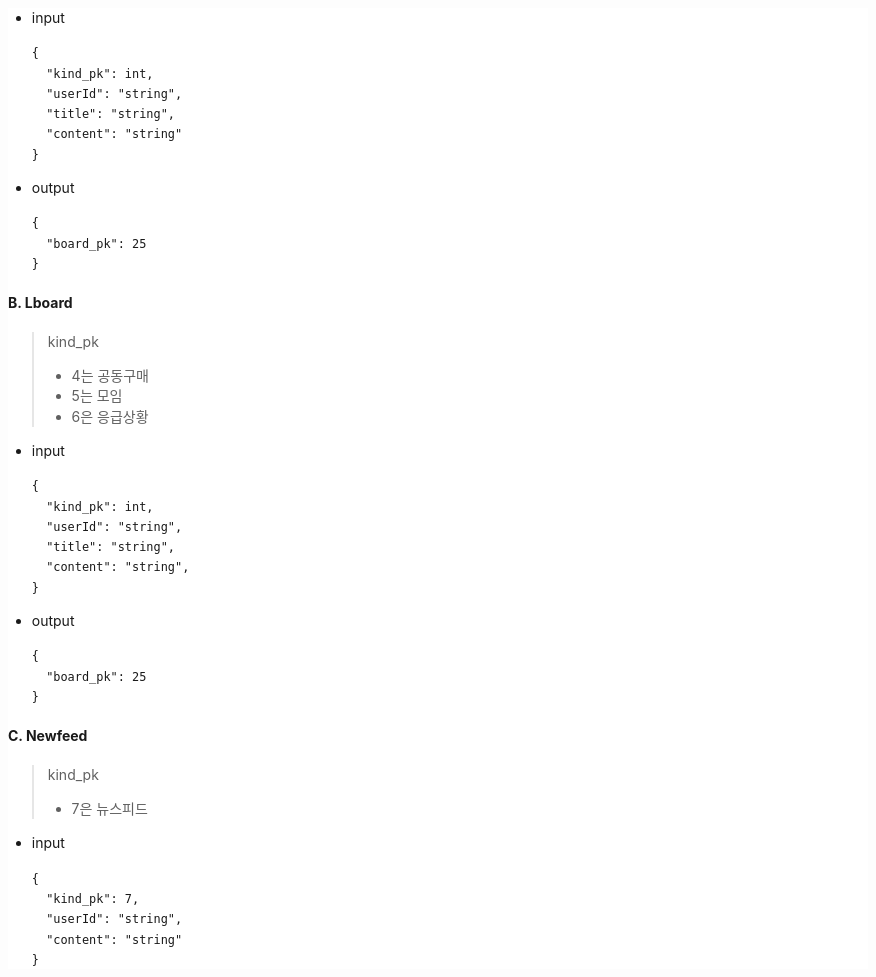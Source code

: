- input

  ```
  {
    "kind_pk": int,
    "userId": "string",
    "title": "string",
    "content": "string"
  }
  ```

- output

  ```
  {
    "board_pk": 25
  }
  ```
  
  

#### B. Lboard

> kind_pk
>
> - 4는 공동구매
> - 5는 모임
> - 6은 응급상황

- input

  ```
  {
    "kind_pk": int,
    "userId": "string",
    "title": "string",
    "content": "string",
  }
  ```
  
- output

  ```
  {
    "board_pk": 25
  }
  ```



#### C. Newfeed

> kind_pk
>
> - 7은 뉴스피드

- input

  ```
  {
    "kind_pk": 7,
    "userId": "string",
    "content": "string"
  }
  ```
